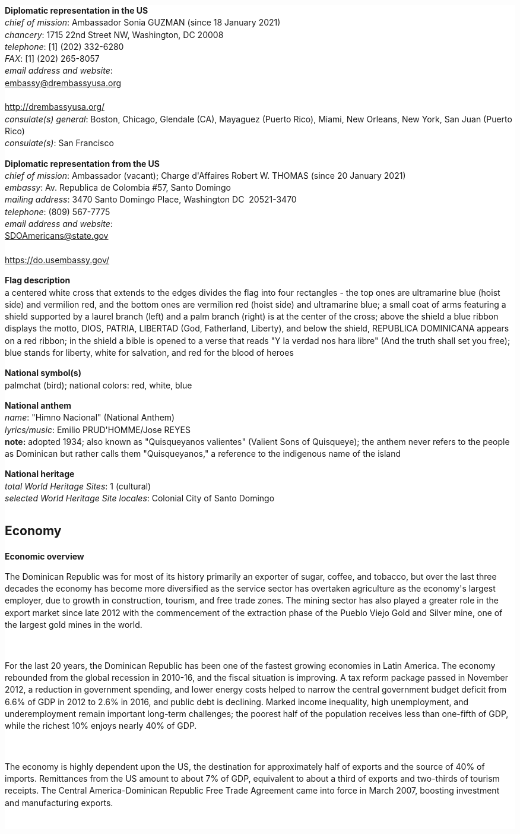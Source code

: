 **Diplomatic representation in the US**<br>
_chief of mission_: Ambassador Sonia GUZMAN (since 18 January 2021)<br>
_chancery_: 1715 22nd Street NW, Washington, DC 20008<br>
_telephone_: [1] (202) 332-6280<br>
_FAX_: [1] (202) 265-8057<br>
_email address and website_: <br>embassy@drembassyusa.org<br><br>http://drembassyusa.org/<br>
_consulate(s) general_: Boston, Chicago, Glendale (CA), Mayaguez (Puerto Rico), Miami, New Orleans, New York, San Juan (Puerto Rico)<br>
_consulate(s)_: San Francisco<br>

**Diplomatic representation from the US**<br>
_chief of mission_: Ambassador (vacant); Charge d'Affaires Robert W. THOMAS (since 20 January 2021)<br>
_embassy_: Av. Republica de Colombia #57, Santo Domingo<br>
_mailing address_: 3470 Santo Domingo Place, Washington DC&nbsp; 20521-3470<br>
_telephone_: (809) 567-7775<br>
_email address and website_: <br>SDOAmericans@state.gov<br><br>https://do.usembassy.gov/<br>

**Flag description**<br>
a centered white cross that extends to the edges divides the flag into four rectangles - the top ones are ultramarine blue (hoist side) and vermilion red, and the bottom ones are vermilion red (hoist side) and ultramarine blue; a small coat of arms featuring a shield supported by a laurel branch (left) and a palm branch (right) is at the center of the cross; above the shield a blue ribbon displays the motto, DIOS, PATRIA, LIBERTAD (God, Fatherland, Liberty), and below the shield, REPUBLICA DOMINICANA appears on a red ribbon; in the shield a bible is opened to a verse that reads "Y la verdad nos hara libre" (And the truth shall set you free); blue stands for liberty, white for salvation, and red for the blood of heroes<br>

**National symbol(s)**<br>
palmchat (bird); national colors: red, white, blue<br>

**National anthem**<br>
_name_: "Himno Nacional" (National Anthem)<br>
_lyrics/music_: Emilio PRUD'HOMME/Jose REYES<br>
<strong>note:</strong> adopted 1934; also known as "Quisqueyanos valientes" (Valient Sons of Quisqueye); the anthem never refers to the people as Dominican but rather calls them "Quisqueyanos," a reference to the indigenous name of the island<br>

**National heritage**<br>
_total World Heritage Sites_: 1 (cultural)<br>
_selected World Heritage Site locales_: Colonial City of Santo Domingo<br>

## Economy

**Economic overview**<br>
<p>The Dominican Republic was for most of its history primarily an exporter of sugar, coffee, and tobacco, but over the last three decades the economy has become more diversified as the service sector has overtaken agriculture as the economy's largest employer, due to growth in construction, tourism, and free trade zones. The mining sector has also played a greater role in the export market since late 2012 with the commencement of the extraction phase of the Pueblo Viejo Gold and Silver mine, one of the largest gold mines in the world.</p> <p> </p> <p>For the last 20 years, the Dominican Republic has been one of the fastest growing economies in Latin America. The economy rebounded from the global recession in 2010-16, and the fiscal situation is improving. A tax reform package passed in November 2012, a reduction in government spending, and lower energy costs helped to narrow the central government budget deficit from 6.6% of GDP in 2012 to 2.6% in 2016, and public debt is declining. Marked income inequality, high unemployment, and underemployment remain important long-term challenges; the poorest half of the population receives less than one-fifth of GDP, while the richest 10% enjoys nearly 40% of GDP.</p> <p> </p> <p>The economy is highly dependent upon the US, the destination for approximately half of exports and the source of 40% of imports. Remittances from the US amount to about 7% of GDP, equivalent to about a third of exports and two-thirds of tourism receipts. The Central America-Dominican Republic Free Trade Agreement came into force in March 2007, boosting investment and manufacturing exports.</p><br>
